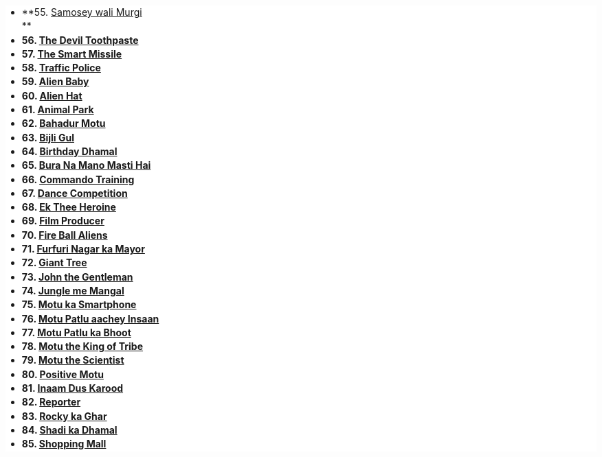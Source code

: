- **55. [Samosey wali Murgi](https://drive.google.com/file/d/1MkZqSxrEYhsxppMaqRZJgNP87esCuu_9/view?usp=sharing)  
    **
- **56\. [The Devil Toothpaste](https://drive.google.com/file/d/1CP9gNMRbkSUAPTU0WalmzMgpOX88Wckr/view?usp=sharing)**
- **57\. [The Smart Missile](https://drive.google.com/file/d/1H0vOFNqF7C_ovdygAdC2mPLSH4aWjeVY/view?usp=sharing)**
- **58\. [Traffic Police](https://drive.google.com/file/d/1C9ebMw9duoRi7HFKPEn0uOvGa3BPO9Ke/view?usp=sharing)**
- **59\. [Alien Baby](https://drive.google.com/file/d/16YQXAdrY6mGqisE37H5USxcg7oQWDS9F/view?usp=sharing)**
- **60\. [Alien Hat](https://drive.google.com/file/d/1b_hBskm5GSrDhzn0kC3imfkxctG0M4UV/view?usp=sharing)**
- **61\. [Animal Park](https://drive.google.com/file/d/1domdN-0A2PZ5X2_IyTa0kGPYkYK5Ir7m/view?usp=sharing)**
- **62\. [Bahadur Motu](https://drive.google.com/file/d/1-vMAXeezl-4s9U9LXGdnvuMD9jT9eFNY/view?usp=sharing)**
- **63\. [Bijli Gul](https://drive.google.com/file/d/1ZPeg3XHm36f6yg-SeF1zNTS0nTVQFP9i/view?usp=sharing)**
- **64\. [Birthday Dhamal](https://drive.google.com/file/d/1KFsCJb6BrOYG4UeC7T0Ywv49fgxCJf8_/view?usp=sharing)**
- **65\. [Bura Na Mano Masti Hai](https://drive.google.com/file/d/1TzNRTzrLbPB-pBbK-95iWfGaz1dDw7sa/view?usp=sharing)**
- **66\. [Commando Training](https://drive.google.com/file/d/1ouZ8vyHxRN8Lm_1B2YkU9If0JH0OaPyx/view?usp=sharing)**
- **67\. [Dance Competition](https://drive.google.com/file/d/1aEO8M_l5MYMGu0IfkxFDKlIExRY2uTUK/view?usp=sharing)**
- **68\. [Ek Thee Heroine](https://drive.google.com/file/d/1B8omVTFTvFiQqyo9MnGkxXQYTvzfAh3Y/view?usp=sharing)**
- **69\. [Film Producer](https://drive.google.com/file/d/1pouJWUT4ob5D7I4SlI0tL6K_ZcrW7-DS/view?usp=sharing)**
- **70\. [Fire Ball Aliens](https://drive.google.com/file/d/1WZyWzQ0Y2Hw18uOnsrM6oviN3kD8-JVo/view?usp=sharing)**
- **71\. [Furfuri Nagar ka Mayor](https://drive.google.com/file/d/1Av7e3SEhfyni0uJGiPnMcJ3R4KGO0-lg/view?usp=sharing)**
- **72\. [Giant Tree](https://drive.google.com/file/d/1ldXI6T2yrb4oWn1eU-Tk5LHBkEb27rTK/view?usp=sharing)**
- **73\. [John the Gentleman](https://drive.google.com/file/d/1j5fSboPPyaXzh3OWYJqB_sjhreH7UGGQ/view?usp=sharing)**
- **74\. [Jungle me Mangal](https://drive.google.com/file/d/1fyngz4GT-WdQWDnoeXoaHYPS57sGiqfS/view?usp=sharing)**
- **75\. [Motu ka Smartphone](https://drive.google.com/file/d/1ppwiqVRM8fABCcqNmQ2gk7m7DYYw7-Yg/view?usp=sharing)**
- **76\. [Motu Patlu aachey Insaan](https://drive.google.com/file/d/1OP3vDJJac5gIC6ZXkk-aiVYsHxtE-oIQ/view?usp=sharing)**
- **77\. [Motu Patlu ka Bhoot](https://drive.google.com/file/d/1yCXSvCmSzTKAUYPRuRCUk9Z5e5iKlKVN/view?usp=sharing)**
- **78\. [Motu the King of Tribe](https://drive.google.com/file/d/14OJ-4IpAfopbAKF8Igy-vZNWAYmtobvP/view?usp=sharing)**
- **79\. [Motu the Scientist](https://drive.google.com/file/d/1ic_VBro25gnt8rncfdvlryjRdWii-QlE/view?usp=sharing)**
- **80\. [Positive Motu](https://drive.google.com/file/d/1HskrbiKlcDfwN7IrGzMtMVrsAZJ0X2oX/view?usp=sharing)**
- **81\. [Inaam Dus Karood](https://drive.google.com/file/d/1yzRBZK2AFNhuCOaik4d7QimnDOAqbEJW/view?usp=sharing)**
- **82\. [Reporter](https://drive.google.com/file/d/1kLz3poKgCHZ9gSAzJPyeU5mDmf58Kn-P/view?usp=sharing)**
- **83\. [Rocky ka Ghar](https://drive.google.com/file/d/1weZ7577YMvKroJCqQRBq-iRT0LEqHCRV/view?usp=sharing)**
- **84\. [Shadi ka Dhamal](https://drive.google.com/file/d/1Q-hHFXj3ktJ-UTX18eHT6l2Z3hoFN7Md/view?usp=sharing)**
- **85\. [Shopping Mall](https://drive.google.com/file/d/19b1Arzow5P3M0349cpomLH1epFfwm6DH/view?usp=sharing)**
